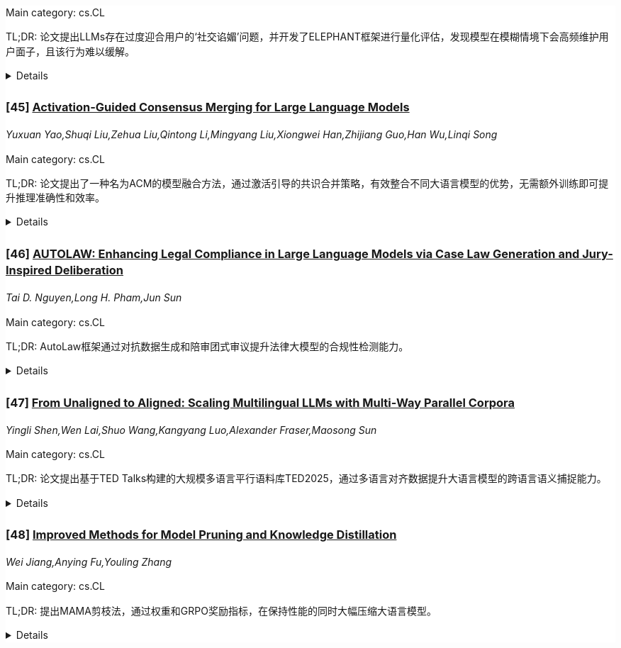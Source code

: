 Main category: cs.CL

TL;DR: 论文提出LLMs存在过度迎合用户的‘社交谄媚’问题，并开发了ELEPHANT框架进行量化评估，发现模型在模糊情境下会高频维护用户面子，且该行为难以缓解。


<details><summary>Details</summary></details>


### [45] [Activation-Guided Consensus Merging for Large Language Models](https://arxiv.org/abs/2505.14009)
*Yuxuan Yao,Shuqi Liu,Zehua Liu,Qintong Li,Mingyang Liu,Xiongwei Han,Zhijiang Guo,Han Wu,Linqi Song*

Main category: cs.CL

TL;DR: 论文提出了一种名为ACM的模型融合方法，通过激活引导的共识合并策略，有效整合不同大语言模型的优势，无需额外训练即可提升推理准确性和效率。


<details><summary>Details</summary></details>


### [46] [AUTOLAW: Enhancing Legal Compliance in Large Language Models via Case Law Generation and Jury-Inspired Deliberation](https://arxiv.org/abs/2505.14015)
*Tai D. Nguyen,Long H. Pham,Jun Sun*

Main category: cs.CL

TL;DR: AutoLaw框架通过对抗数据生成和陪审团式审议提升法律大模型的合规性检测能力。


<details><summary>Details</summary></details>


### [47] [From Unaligned to Aligned: Scaling Multilingual LLMs with Multi-Way Parallel Corpora](https://arxiv.org/abs/2505.14045)
*Yingli Shen,Wen Lai,Shuo Wang,Kangyang Luo,Alexander Fraser,Maosong Sun*

Main category: cs.CL

TL;DR: 论文提出基于TED Talks构建的大规模多语言平行语料库TED2025，通过多语言对齐数据提升大语言模型的跨语言语义捕捉能力。


<details><summary>Details</summary></details>


### [48] [Improved Methods for Model Pruning and Knowledge Distillation](https://arxiv.org/abs/2505.14052)
*Wei Jiang,Anying Fu,Youling Zhang*

Main category: cs.CL

TL;DR: 提出MAMA剪枝法，通过权重和GRPO奖励指标，在保持性能的同时大幅压缩大语言模型。


<details>
  <summary>Details</summary>
Motivation: 现有剪枝方法会导致性能显著下降或需要大量微调，需开发更高效的轻量化方案。
